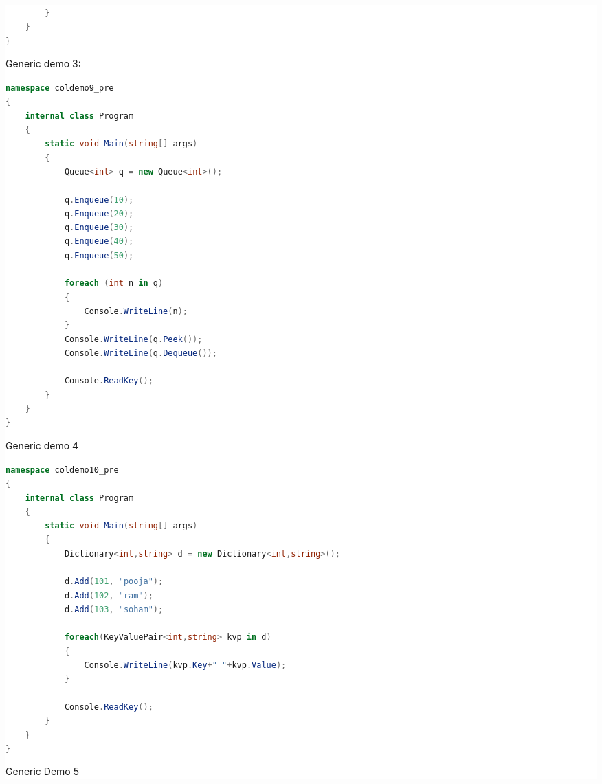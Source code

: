 ```csharp
        }
    }
}
```
Generic demo 3:

```csharp
namespace coldemo9_pre
{
    internal class Program
    {
        static void Main(string[] args)
        {
            Queue<int> q = new Queue<int>();

            q.Enqueue(10);
            q.Enqueue(20);
            q.Enqueue(30);
            q.Enqueue(40);
            q.Enqueue(50);

            foreach (int n in q)
            {
                Console.WriteLine(n);
            }
            Console.WriteLine(q.Peek());
            Console.WriteLine(q.Dequeue());

            Console.ReadKey();
        }
    }
}
```
Generic demo 4
```csharp
namespace coldemo10_pre
{
    internal class Program
    {
        static void Main(string[] args)
        {
            Dictionary<int,string> d = new Dictionary<int,string>();

            d.Add(101, "pooja");
            d.Add(102, "ram");
            d.Add(103, "soham");

            foreach(KeyValuePair<int,string> kvp in d)
            {
                Console.WriteLine(kvp.Key+" "+kvp.Value);
            }

            Console.ReadKey();
        }
    }
}
```
Generic Demo 5
